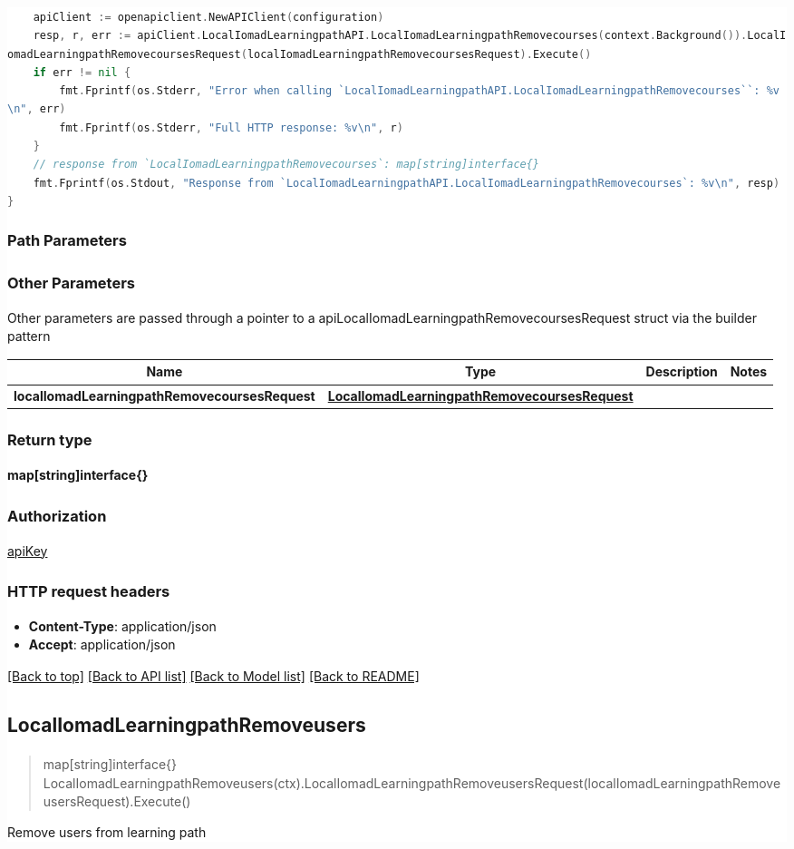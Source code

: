 ```go
	apiClient := openapiclient.NewAPIClient(configuration)
	resp, r, err := apiClient.LocalIomadLearningpathAPI.LocalIomadLearningpathRemovecourses(context.Background()).LocalIomadLearningpathRemovecoursesRequest(localIomadLearningpathRemovecoursesRequest).Execute()
	if err != nil {
		fmt.Fprintf(os.Stderr, "Error when calling `LocalIomadLearningpathAPI.LocalIomadLearningpathRemovecourses``: %v\n", err)
		fmt.Fprintf(os.Stderr, "Full HTTP response: %v\n", r)
	}
	// response from `LocalIomadLearningpathRemovecourses`: map[string]interface{}
	fmt.Fprintf(os.Stdout, "Response from `LocalIomadLearningpathAPI.LocalIomadLearningpathRemovecourses`: %v\n", resp)
}
```

### Path Parameters



### Other Parameters

Other parameters are passed through a pointer to a apiLocalIomadLearningpathRemovecoursesRequest struct via the builder pattern


Name | Type | Description  | Notes
------------- | ------------- | ------------- | -------------
 **localIomadLearningpathRemovecoursesRequest** | [**LocalIomadLearningpathRemovecoursesRequest**](LocalIomadLearningpathRemovecoursesRequest.md) |  | 

### Return type

**map[string]interface{}**

### Authorization

[apiKey](../README.md#apiKey)

### HTTP request headers

- **Content-Type**: application/json
- **Accept**: application/json

[[Back to top]](#) [[Back to API list]](../README.md#documentation-for-api-endpoints)
[[Back to Model list]](../README.md#documentation-for-models)
[[Back to README]](../README.md)


## LocalIomadLearningpathRemoveusers

> map[string]interface{} LocalIomadLearningpathRemoveusers(ctx).LocalIomadLearningpathRemoveusersRequest(localIomadLearningpathRemoveusersRequest).Execute()

Remove users from learning path
